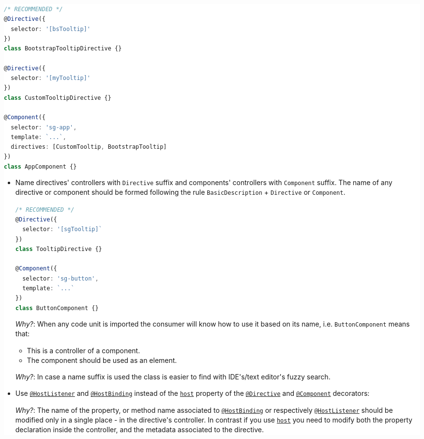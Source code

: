   ```ts
  /* RECOMMENDED */
  @Directive({
    selector: '[bsTooltip]'
  })
  class BootstrapTooltipDirective {}

  @Directive({
    selector: '[myTooltip]'
  })
  class CustomTooltipDirective {}

  @Component({
    selector: 'sg-app',
    template: `...`,
    directives: [CustomTooltip, BootstrapTooltip]
  })
  class AppComponent {}
  ```

* Name directives' controllers with `Directive` suffix and components' controllers with `Component` suffix. The name of any directive or component should be formed following the rule `BasicDescription` + `Directive` or `Component`.

  ```ts
  /* RECOMMENDED */
  @Directive({
    selector: '[sgTooltip]`
  })
  class TooltipDirective {}

  @Component({
    selector: 'sg-button',
    template: `...`
  })
  class ButtonComponent {}
  ```

  *Why?*: When any code unit is imported the consumer will know how to use it based on its name, i.e. `ButtonComponent` means that:

    - This is a controller of a component.
    - The component should be used as an element.

  *Why?*: In case a name suffix is used the class is easier to find with IDE's/text editor's fuzzy search.

* Use [`@HostListener`](https://angular.io/docs/ts/latest/api/core/HostListener-var.html) and [`@HostBinding`](https://angular.io/docs/ts/latest/api/core/HostBinding-var.html) instead of the [`host`](https://angular.io/docs/ts/latest/api/core/Host-var.html) property of the [`@Directive`](https://angular.io/docs/ts/latest/api/core/Directive-decorator.html) and [`@Component`](https://angular.io/docs/ts/latest/api/core/Component-decorator.html) decorators:

  *Why?*: The name of the property, or method name associated to [`@HostBinding`](https://angular.io/docs/ts/latest/api/core/HostBinding-var.html) or respectively [`@HostListener`](https://angular.io/docs/ts/latest/api/core/HostListener-var.html) should be modified only in a single place - in the directive's controller. In contrast if you use [`host`](https://angular.io/docs/ts/latest/api/core/Host-var.html) you need to modify both the property declaration inside the controller, and the metadata associated to the directive.

